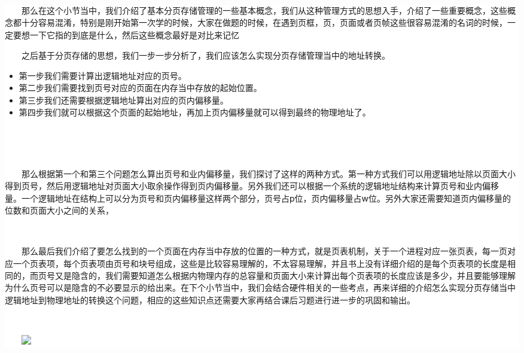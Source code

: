 　　那么在这个小节当中，我们介绍了基本分页存储管理的‍‍一些基本概念，我们从这种管理方式的思想入手，介绍了一些重要概念，这些概念‍‍都十分容易混淆，特别是刚开始第一次学的时候，大家在做题的时候，‍‍在遇到页框，页，页面或者页帧这些很容易混淆的名词的时候，一定要想一下它指的到底是什么，‍‍然后这些概念最好是对比来记忆

　　之后基于分页存储的思想，我们一步一步分析了，我们应该怎么实现分页存储管理当中的‍‍地址转换。‍‍

* 第一步我们需要计算出逻辑地址对应的页号。‍‍
* 第二步我们需要找到页号对应的页面在内存当中存放的‍‍起始位置。‍‍
* 第三步我们还需要根据逻辑地址算出对应的页内偏移量。‍‍
* 第四步我们就可以根据这个页面的起始地址，再加上页内偏移量就可以得到最终的物理地址了。

　　‍

　　‍

　　那么‍‍根据第一个和第三个问题怎么算出页号和业内偏移量，我们探讨了这样的两种方式。‍‍第一种方式我们可以用逻辑地址除以页面大小得到页号，然后用逻辑地址对页面大小取余操作得到页内偏移量。‍‍另外我们还可以根据一个系统的逻辑地址结构来计算页号和业内偏移量。‍‍一个逻辑地址在结构上可以分为页号和页内偏移量这样两个部分，页号占p位，‍‍页内偏移量占w位。‍‍另外大家还需要知道页内偏移量的位数‍‍和页面大小之间的关系，‍‍

　　‍

　　那么最后我们介绍了要怎么找到的一个页面在内存当中存放的位置的一种方式，‍‍就是页表机制，关于一个进程对应一张页表，‍‍每一页对应一个页表项，每个页表项由页号和块号组成，这些是比较容易理解的，‍‍不太容易理解，并且书上没有详细介绍的是每个页表项的长度是相同的，‍‍而页号又是隐含的，我们需要知道‍‍怎么根据内物理内存的总容量和页面大小来计算出每个页表项的长度应该是多少，‍‍并且要能够理解为什么页号可以是隐含的不必要显示的给出来。‍‍在下个小节当中，我们会结合硬件相关的一些考点，再来详细的介绍怎么实现‍‍分页存储当中逻辑地址到物理地址的转换这个问题，‍‍相应的这些知识点还需要大家再结合课后习题进行进一步的巩固和输出。

　　‍

　　![](https://image.peterjxl.com/blog/image-20221008124948-38uvsx5.png)
